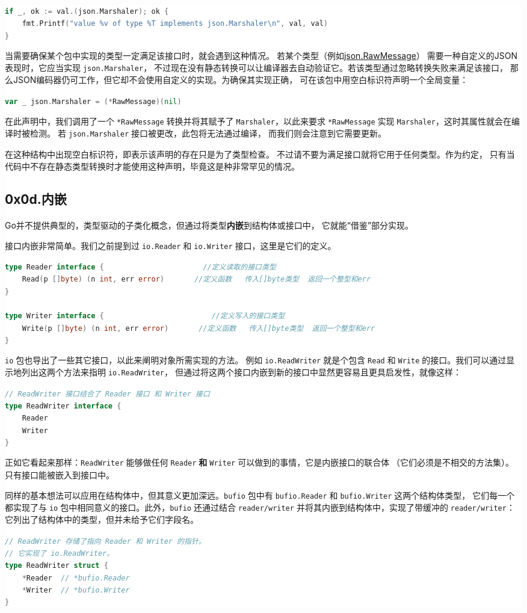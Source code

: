 ```go
if _, ok := val.(json.Marshaler); ok {
    fmt.Printf("value %v of type %T implements json.Marshaler\n", val, val)
}

```


当需要确保某个包中实现的类型一定满足该接口时，就会遇到这种情况。 若某个类型（例如[json.RawMessage](https://golang.org/pkg/encoding/json/#RawMessage)） 需要一种自定义的JSON表现时，它应当实现 `json.Marshaler`， 不过现在没有静态转换可以让编译器去自动验证它。若该类型通过忽略转换失败来满足该接口， 那么JSON编码器仍可工作，但它却不会使用自定义的实现。为确保其实现正确， 可在该包中用空白标识符声明一个全局变量：

```go
var _ json.Marshaler = (*RawMessage)(nil)

```

在此声明中，我们调用了一个 `*RawMessage` 转换并将其赋予了 `Marshaler`，以此来要求 `*RawMessage` 实现 `Marshaler`，这时其属性就会在编译时被检测。 若 `json.Marshaler` 接口被更改，此包将无法通过编译， 而我们则会注意到它需要更新。

在这种结构中出现空白标识符，即表示该声明的存在只是为了类型检查。 不过请不要为满足接口就将它用于任何类型。作为约定， 只有当代码中不存在静态类型转换时才能使用这种声明，毕竟这是种非常罕见的情况。

## 0x0d.内嵌

Go并不提供典型的，类型驱动的子类化概念，但通过将类型**内嵌**到结构体或接口中， 它就能“借鉴”部分实现。

接口内嵌非常简单。我们之前提到过 `io.Reader` 和 `io.Writer` 接口，这里是它们的定义。

```go
type Reader interface {                       //定义读取的接口类型
    Read(p []byte) (n int, err error)       //定义函数   传入[]byte类型  返回一个整型和err
}

type Writer interface {                         //定义写入的接口类型
    Write(p []byte) (n int, err error)       //定义函数   传入[]byte类型  返回一个整型和err
}

```


`io` 包也导出了一些其它接口，以此来阐明对象所需实现的方法。 例如 `io.ReadWriter` 就是个包含 `Read` 和 `Write` 的接口。我们可以通过显示地列出这两个方法来指明 `io.ReadWriter`， 但通过将这两个接口内嵌到新的接口中显然更容易且更具启发性，就像这样：

```go
// ReadWriter 接口结合了 Reader 接口 和 Writer 接口
type ReadWriter interface {
    Reader
    Writer
}

```

正如它看起来那样：`ReadWriter` 能够做任何 `Reader` **和** `Writer` 可以做到的事情，它是内嵌接口的联合体 （它们必须是不相交的方法集）。只有接口能被嵌入到接口中。

同样的基本想法可以应用在结构体中，但其意义更加深远。`bufio` 包中有 `bufio.Reader` 和 `bufio.Writer` 这两个结构体类型， 它们每一个都实现了与 `io` 包中相同意义的接口。此外，`bufio` 还通过结合 `reader/writer` 并将其内嵌到结构体中，实现了带缓冲的 `reader/writer`：它列出了结构体中的类型，但并未给予它们字段名。

```go
// ReadWriter 存储了指向 Reader 和 Writer 的指针。
// 它实现了 io.ReadWriter。
type ReadWriter struct {
    *Reader  // *bufio.Reader
    *Writer  // *bufio.Writer
}

```
